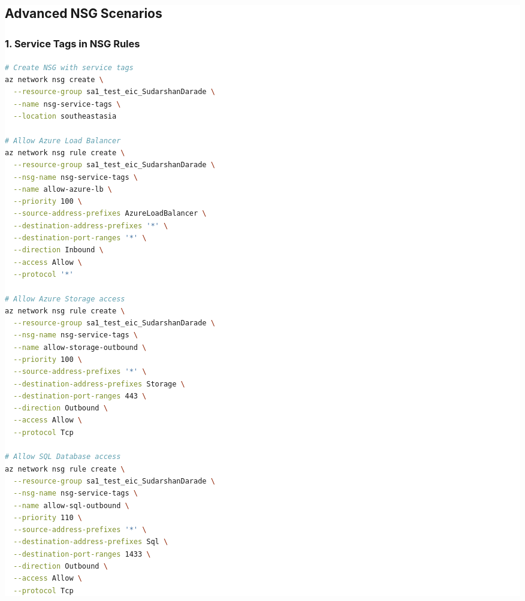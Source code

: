 
## Advanced NSG Scenarios

### 1. Service Tags in NSG Rules

```bash
# Create NSG with service tags
az network nsg create \
  --resource-group sa1_test_eic_SudarshanDarade \
  --name nsg-service-tags \
  --location southeastasia

# Allow Azure Load Balancer
az network nsg rule create \
  --resource-group sa1_test_eic_SudarshanDarade \
  --nsg-name nsg-service-tags \
  --name allow-azure-lb \
  --priority 100 \
  --source-address-prefixes AzureLoadBalancer \
  --destination-address-prefixes '*' \
  --destination-port-ranges '*' \
  --direction Inbound \
  --access Allow \
  --protocol '*'

# Allow Azure Storage access
az network nsg rule create \
  --resource-group sa1_test_eic_SudarshanDarade \
  --nsg-name nsg-service-tags \
  --name allow-storage-outbound \
  --priority 100 \
  --source-address-prefixes '*' \
  --destination-address-prefixes Storage \
  --destination-port-ranges 443 \
  --direction Outbound \
  --access Allow \
  --protocol Tcp

# Allow SQL Database access
az network nsg rule create \
  --resource-group sa1_test_eic_SudarshanDarade \
  --nsg-name nsg-service-tags \
  --name allow-sql-outbound \
  --priority 110 \
  --source-address-prefixes '*' \
  --destination-address-prefixes Sql \
  --destination-port-ranges 1433 \
  --direction Outbound \
  --access Allow \
  --protocol Tcp
```
